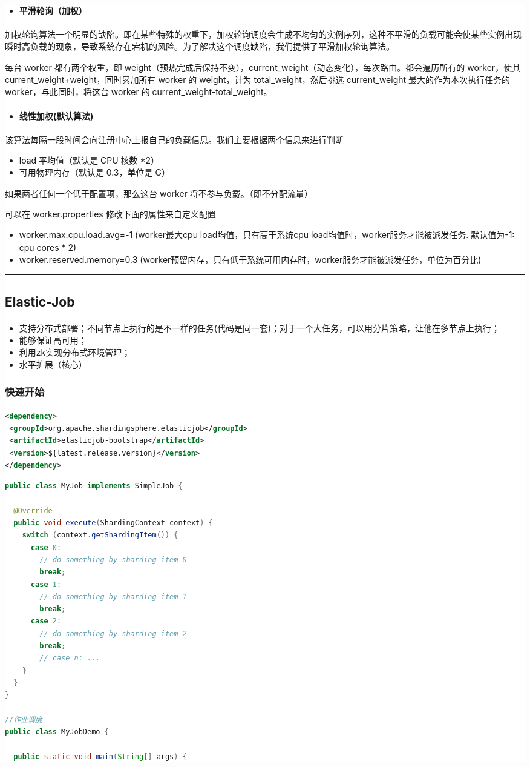 - #### 平滑轮询（加权）

加权轮询算法一个明显的缺陷。即在某些特殊的权重下，加权轮询调度会生成不均匀的实例序列，这种不平滑的负载可能会使某些实例出现瞬时高负载的现象，导致系统存在宕机的风险。为了解决这个调度缺陷，我们提供了平滑加权轮询算法。

每台 worker 都有两个权重，即 weight（预热完成后保持不变），current_weight（动态变化），每次路由。都会遍历所有的 worker，使其 current_weight+weight，同时累加所有 worker 的 weight，计为 total_weight，然后挑选 current_weight 最大的作为本次执行任务的 worker，与此同时，将这台 worker 的 current_weight-total_weight。

- #### 线性加权(默认算法)

该算法每隔一段时间会向注册中心上报自己的负载信息。我们主要根据两个信息来进行判断

- load 平均值（默认是 CPU 核数 *2）
- 可用物理内存（默认是 0.3，单位是 G）

如果两者任何一个低于配置项，那么这台 worker 将不参与负载。（即不分配流量）

可以在 worker.properties 修改下面的属性来自定义配置

- worker.max.cpu.load.avg=-1 (worker最大cpu load均值，只有高于系统cpu load均值时，worker服务才能被派发任务. 默认值为-1: cpu cores * 2)
- worker.reserved.memory=0.3 (worker预留内存，只有低于系统可用内存时，worker服务才能被派发任务，单位为百分比)

___

## Elastic-Job

- 支持分布式部署；不同节点上执行的是不一样的任务(代码是同一套)；对于一个大任务，可以用分片策略，让他在多节点上执行；
- 能够保证高可用；
- 利用zk实现分布式环境管理；
- 水平扩展（核心）

### **快速开始**

```xml
<dependency>
 <groupId>org.apache.shardingsphere.elasticjob</groupId>
 <artifactId>elasticjob-bootstrap</artifactId>
 <version>${latest.release.version}</version>
</dependency>
```



```java
public class MyJob implements SimpleJob {

  @Override
  public void execute(ShardingContext context) {
    switch (context.getShardingItem()) {
      case 0: 
        // do something by sharding item 0
        break;
      case 1: 
        // do something by sharding item 1
        break;
      case 2: 
        // do something by sharding item 2
        break;
        // case n: ...
    }
  }
}

//作业调度
public class MyJobDemo {
  
  public static void main(String[] args) {
```